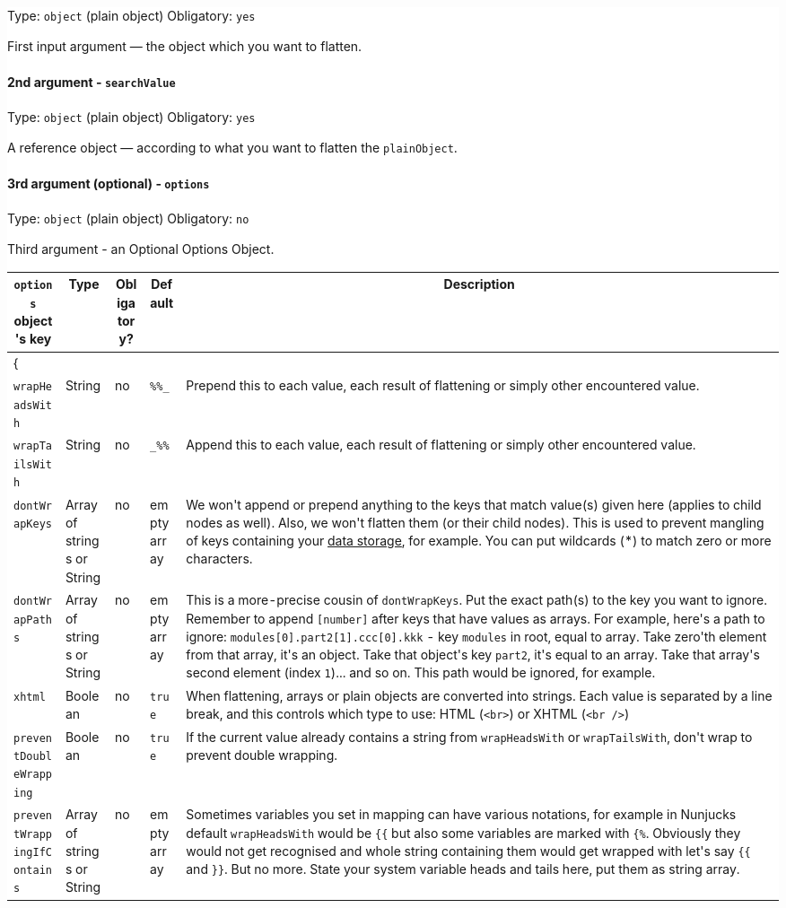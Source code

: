 Type: `object` (plain object)
Obligatory: `yes`

First input argument — the object which you want to flatten.

#### 2nd argument - `searchValue`

Type: `object` (plain object)
Obligatory: `yes`

A reference object — according to what you want to flatten the `plainObject`.

#### 3rd argument (optional) - `options`

Type: `object` (plain object)
Obligatory: `no`

Third argument - an Optional Options Object.

| `options` object's key                   | Type                         | Obligatory? | Default     | Description                                                                                                                                                                                                                                                                                                                                                                                                                                                                                                  |
| ---------------------------------------- | ---------------------------- | ----------- | ----------- | ------------------------------------------------------------------------------------------------------------------------------------------------------------------------------------------------------------------------------------------------------------------------------------------------------------------------------------------------------------------------------------------------------------------------------------------------------------------------------------------------------------ |
| {                                        |                              |             |             |
| `wrapHeadsWith`                          | String                       | no          | `%%_`       | Prepend this to each value, each result of flattening or simply other encountered value.                                                                                                                                                                                                                                                                                                                                                                                                                     |
| `wrapTailsWith`                          | String                       | no          | `_%%`       | Append this to each value, each result of flattening or simply other encountered value.                                                                                                                                                                                                                                                                                                                                                                                                                      |
| `dontWrapKeys`                           | Array of strings or String   | no          | empty array | We won't append or prepend anything to the keys that match value(s) given here (applies to child nodes as well). Also, we won't flatten them (or their child nodes). This is used to prevent mangling of keys containing your [data storage](https://gitlab.com/codsen/codsen/tree/master/packages/json-variables), for example. You can put wildcards (\*) to match zero or more characters.                                                                                                                |
| `dontWrapPaths`                          | Array of strings or String   | no          | empty array | This is a more-precise cousin of `dontWrapKeys`. Put the exact path(s) to the key you want to ignore. Remember to append `[number]` after keys that have values as arrays. For example, here's a path to ignore: `modules[0].part2[1].ccc[0].kkk` - key `modules` in root, equal to array. Take zero'th element from that array, it's an object. Take that object's key `part2`, it's equal to an array. Take that array's second element (index `1`)... and so on. This path would be ignored, for example. |
| `xhtml`                                  | Boolean                      | no          | `true`      | When flattening, arrays or plain objects are converted into strings. Each value is separated by a line break, and this controls which type to use: HTML (`<br>`) or XHTML (`<br />`)                                                                                                                                                                                                                                                                                                                         |
| `preventDoubleWrapping`                  | Boolean                      | no          | `true`      | If the current value already contains a string from `wrapHeadsWith` or `wrapTailsWith`, don't wrap to prevent double wrapping.                                                                                                                                                                                                                                                                                                                                                                               |
| `preventWrappingIfContains`              | Array of strings or String   | no          | empty array | Sometimes variables you set in mapping can have various notations, for example in Nunjucks default `wrapHeadsWith` would be `{{` but also some variables are marked with `{%`. Obviously they would not get recognised and whole string containing them would get wrapped with let's say `{{` and `}}`. But no more. State your system variable heads and tails here, put them as string array.                                                                                                              |

[node-img]: https://img.shields.io/node/v/object-flatten-referencing.svg?style=flat-square&label=works%20on%20node
[node-url]: https://www.npmjs.com/package/object-flatten-referencing
[gitlab-img]: https://img.shields.io/badge/repo-on%20GitLab-brightgreen.svg?style=flat-square
[gitlab-url]: https://gitlab.com/codsen/codsen/tree/master/packages/object-flatten-referencing
[cov-img]: https://img.shields.io/badge/coverage-96.89%25-brightgreen.svg?style=flat-square
[cov-url]: https://gitlab.com/codsen/codsen/tree/master/packages/object-flatten-referencing
[deps2d-img]: https://img.shields.io/badge/deps%20in%202D-see_here-08f0fd.svg?style=flat-square
[deps2d-url]: http://npm.anvaka.com/#/view/2d/object-flatten-referencing
[downloads-img]: https://img.shields.io/npm/dm/object-flatten-referencing.svg?style=flat-square
[downloads-url]: https://npmcharts.com/compare/object-flatten-referencing
[runkit-img]: https://img.shields.io/badge/runkit-test_in_browser-a853ff.svg?style=flat-square
[runkit-url]: https://npm.runkit.com/object-flatten-referencing
[prettier-img]: https://img.shields.io/badge/code_style-prettier-ff69b4.svg?style=flat-square
[prettier-url]: https://prettier.io
[license-img]: https://img.shields.io/badge/licence-MIT-51c838.svg?style=flat-square
[license-url]: https://gitlab.com/codsen/codsen/blob/master/LICENSE